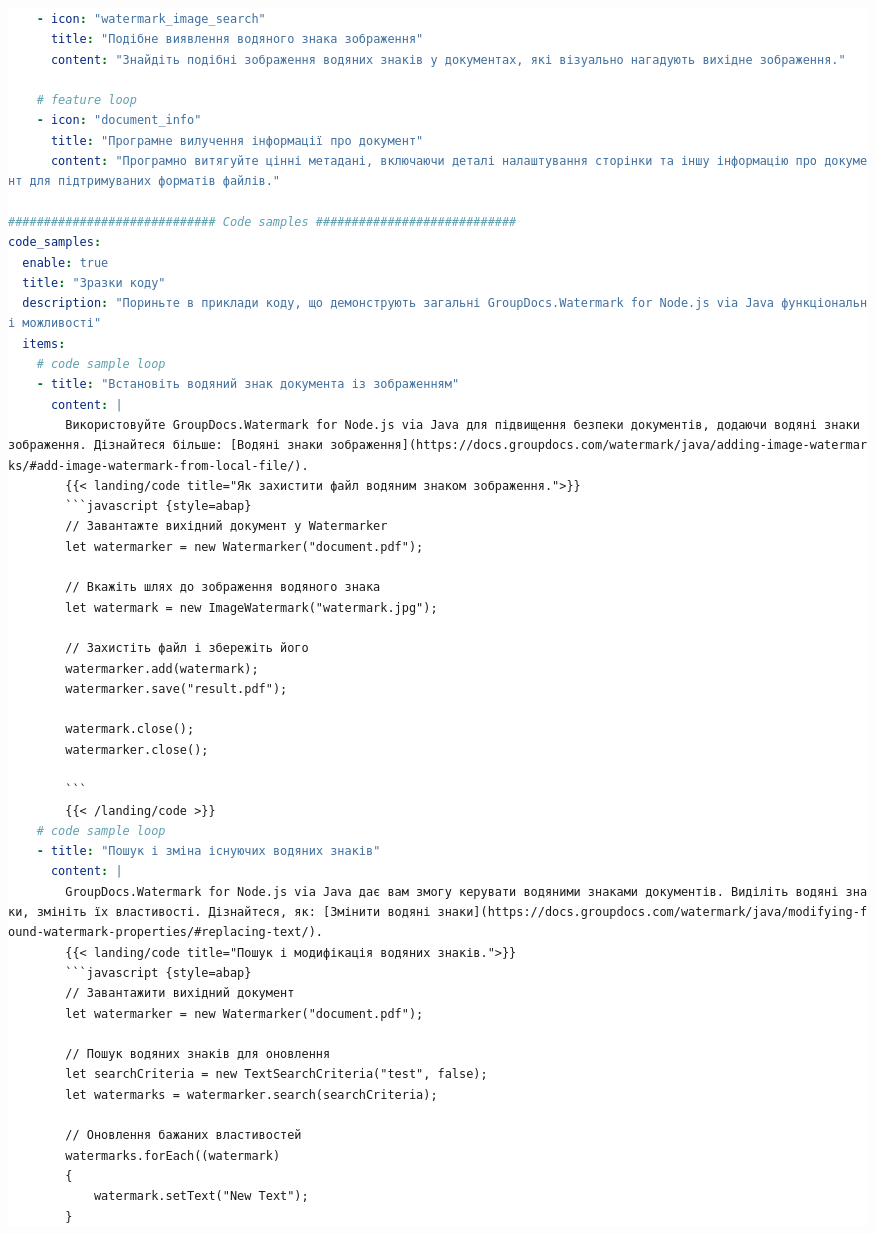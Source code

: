 ```yaml
    - icon: "watermark_image_search"
      title: "Подібне виявлення водяного знака зображення"
      content: "Знайдіть подібні зображення водяних знаків у документах, які візуально нагадують вихідне зображення."

    # feature loop
    - icon: "document_info"
      title: "Програмне вилучення інформації про документ"
      content: "Програмно витягуйте цінні метадані, включаючи деталі налаштування сторінки та іншу інформацію про документ для підтримуваних форматів файлів."

############################# Code samples ############################
code_samples:
  enable: true
  title: "Зразки коду"
  description: "Пориньте в приклади коду, що демонструють загальні GroupDocs.Watermark for Node.js via Java функціональні можливості"
  items:
    # code sample loop
    - title: "Встановіть водяний знак документа із зображенням"
      content: |
        Використовуйте GroupDocs.Watermark for Node.js via Java для підвищення безпеки документів, додаючи водяні знаки зображення. Дізнайтеся більше: [Водяні знаки зображення](https://docs.groupdocs.com/watermark/java/adding-image-watermarks/#add-image-watermark-from-local-file/).
        {{< landing/code title="Як захистити файл водяним знаком зображення.">}}
        ```javascript {style=abap}
        // Завантажте вихідний документ у Watermarker
        let watermarker = new Watermarker("document.pdf");
        
        // Вкажіть шлях до зображення водяного знака
        let watermark = new ImageWatermark("watermark.jpg");

        // Захистіть файл і збережіть його
        watermarker.add(watermark); 
        watermarker.save("result.pdf");

        watermark.close();                                                                                               
        watermarker.close();

        ```
        {{< /landing/code >}}
    # code sample loop
    - title: "Пошук і зміна існуючих водяних знаків"
      content: |
        GroupDocs.Watermark for Node.js via Java дає вам змогу керувати водяними знаками документів. Виділіть водяні знаки, змініть їх властивості. Дізнайтеся, як: [Змінити водяні знаки](https://docs.groupdocs.com/watermark/java/modifying-found-watermark-properties/#replacing-text/).
        {{< landing/code title="Пошук і модифікація водяних знаків.">}}
        ```javascript {style=abap}   
        // Завантажити вихідний документ
        let watermarker = new Watermarker("document.pdf");

        // Пошук водяних знаків для оновлення
        let searchCriteria = new TextSearchCriteria("test", false);                               
        let watermarks = watermarker.search(searchCriteria); 

        // Оновлення бажаних властивостей
        watermarks.forEach((watermark)
        {  
            watermark.setText("New Text");
        }

```